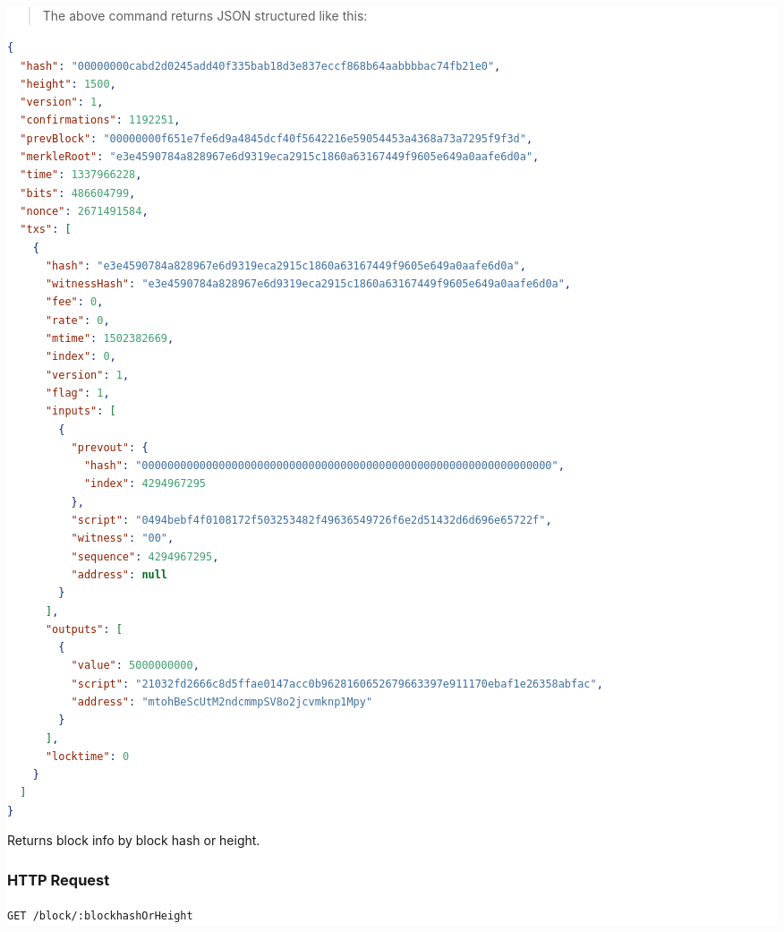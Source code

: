> The above command returns JSON structured like this:

```json
{
  "hash": "00000000cabd2d0245add40f335bab18d3e837eccf868b64aabbbbac74fb21e0",
  "height": 1500,
  "version": 1,
  "confirmations": 1192251,
  "prevBlock": "00000000f651e7fe6d9a4845dcf40f5642216e59054453a4368a73a7295f9f3d",
  "merkleRoot": "e3e4590784a828967e6d9319eca2915c1860a63167449f9605e649a0aafe6d0a",
  "time": 1337966228,
  "bits": 486604799,
  "nonce": 2671491584,
  "txs": [
    {
      "hash": "e3e4590784a828967e6d9319eca2915c1860a63167449f9605e649a0aafe6d0a",
      "witnessHash": "e3e4590784a828967e6d9319eca2915c1860a63167449f9605e649a0aafe6d0a",
      "fee": 0,
      "rate": 0,
      "mtime": 1502382669,
      "index": 0,
      "version": 1,
      "flag": 1,
      "inputs": [
        {
          "prevout": {
            "hash": "0000000000000000000000000000000000000000000000000000000000000000",
            "index": 4294967295
          },
          "script": "0494bebf4f0108172f503253482f49636549726f6e2d51432d6d696e65722f",
          "witness": "00",
          "sequence": 4294967295,
          "address": null
        }
      ],
      "outputs": [
        {
          "value": 5000000000,
          "script": "21032fd2666c8d5ffae0147acc0b9628160652679663397e911170ebaf1e26358abfac",
          "address": "mtohBeScUtM2ndcmmpSV8o2jcvmknp1Mpy"
        }
      ],
      "locktime": 0
    }
  ]
}
```

Returns block info by block hash or height.

### HTTP Request
`GET /block/:blockhashOrHeight`
